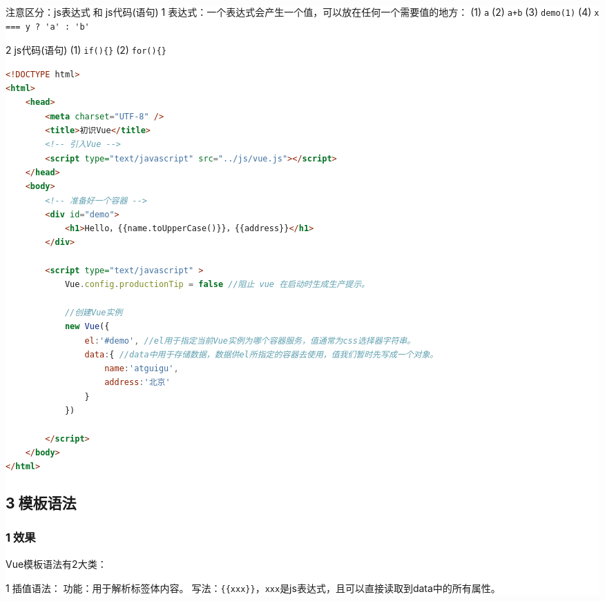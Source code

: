 注意区分：js表达式 和 js代码(语句)
1 表达式：一个表达式会产生一个值，可以放在任何一个需要值的地方：
(1) `a`
(2) `a+b`
(3) `demo(1)`
(4) `x === y ? 'a' : 'b'`

2 js代码(语句)
(1) `if(){}`
(2) `for(){}`

```html
<!DOCTYPE html>
<html>
	<head>
		<meta charset="UTF-8" />
		<title>初识Vue</title>
		<!-- 引入Vue -->
		<script type="text/javascript" src="../js/vue.js"></script>
	</head>
	<body>
		<!-- 准备好一个容器 -->
		<div id="demo">
			<h1>Hello，{{name.toUpperCase()}}，{{address}}</h1>
		</div>

		<script type="text/javascript" >
			Vue.config.productionTip = false //阻止 vue 在启动时生成生产提示。

			//创建Vue实例
			new Vue({
				el:'#demo', //el用于指定当前Vue实例为哪个容器服务，值通常为css选择器字符串。
				data:{ //data中用于存储数据，数据供el所指定的容器去使用，值我们暂时先写成一个对象。
					name:'atguigu',
					address:'北京'
				}
			})

		</script>
	</body>
</html>
```



## 3 模板语法  

### 1 效果

Vue模板语法有2大类：

1 插值语法：
功能：用于解析标签体内容。
写法：`{{xxx}}`，`xxx`是js表达式，且可以直接读取到data中的所有属性。
